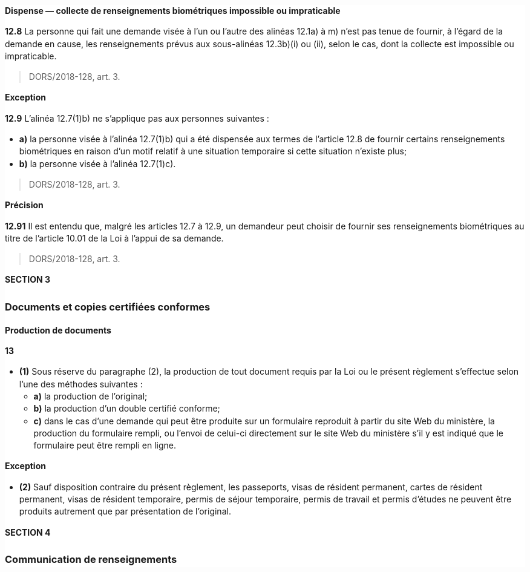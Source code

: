 

**Dispense — collecte de renseignements biométriques impossible ou impraticable**

**12.8** La personne qui fait une demande visée à l’un ou l’autre des alinéas 12.1a) à m) n’est pas tenue de fournir, à l’égard de la demande en cause, les renseignements prévus aux sous-alinéas 12.3b)(i) ou (ii), selon le cas, dont la collecte est impossible ou impraticable.
> DORS/2018-128, art. 3.





**Exception**

**12.9** L’alinéa 12.7(1)b) ne s’applique pas aux personnes suivantes :
- **a)** la personne visée à l’alinéa 12.7(1)b) qui a été dispensée aux termes de l’article 12.8 de fournir certains renseignements biométriques en raison d’un motif relatif à une situation temporaire si cette situation n’existe plus;
- **b)** la personne visée à l’alinéa 12.7(1)c).
> DORS/2018-128, art. 3.





**Précision**

**12.91** Il est entendu que, malgré les articles 12.7 à 12.9, un demandeur peut choisir de fournir ses renseignements biométriques au titre de l’article 10.01 de la Loi à l’appui de sa demande.
> DORS/2018-128, art. 3.





**SECTION 3** 
### Documents et copies certifiées conformes



**Production de documents**

**13** 

- **(1)** Sous réserve du paragraphe (2), la production de tout document requis par la Loi ou le présent règlement s’effectue selon l’une des méthodes suivantes :
	- **a)** la production de l’original;
	- **b)** la production d’un double certifié conforme;
	- **c)** dans le cas d’une demande qui peut être produite sur un formulaire reproduit à partir du site Web du ministère, la production du formulaire rempli, ou l’envoi de celui-ci directement sur le site Web du ministère s’il y est indiqué que le formulaire peut être rempli en ligne.

**Exception**

- **(2)** Sauf disposition contraire du présent règlement, les passeports, visas de résident permanent, cartes de résident permanent, visas de résident temporaire, permis de séjour temporaire, permis de travail et permis d’études ne peuvent être produits autrement que par présentation de l’original.




**SECTION 4** 
### Communication de renseignements
